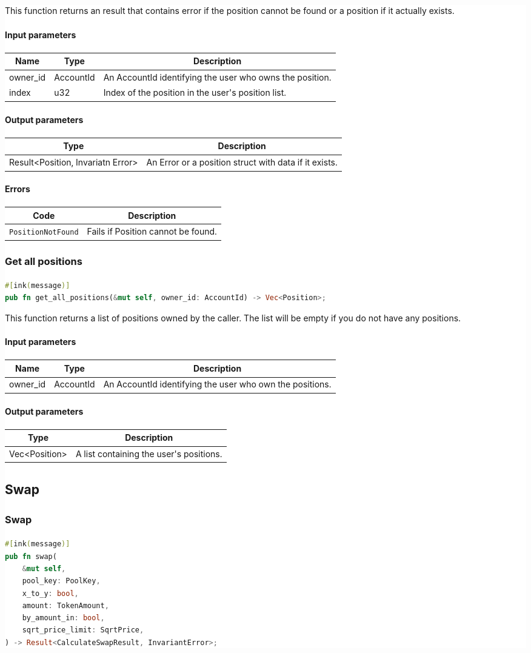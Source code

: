 This function returns an result that contains error if the position cannot be found or a position if it actually exists.

#### Input parameters

| Name     | Type      | Description                                              |
| -------- | --------- | -------------------------------------------------------- |
| owner_id | AccountId | An AccountId identifying the user who owns the position. |
| index    | u32       | Index of the position in the user's position list.       |

#### Output parameters

| Type                               | Description                                           |
| ---------------------------------- | ----------------------------------------------------- |
| Result<Position, Invariatn Error\> | An Error or a position struct with data if it exists. |

#### Errors

| Code               | Description                        |
| ------------------ | ---------------------------------- |
| `PositionNotFound` | Fails if Position cannot be found. |

### Get all positions

```rust
#[ink(message)]
pub fn get_all_positions(&mut self, owner_id: AccountId) -> Vec<Position>;
```

This function returns a list of positions owned by the caller. The list will be empty if you do not have any positions.

#### Input parameters

| Name     | Type      | Description                                              |
| -------- | --------- | -------------------------------------------------------- |
| owner_id | AccountId | An AccountId identifying the user who own the positions. |

#### Output parameters

| Type           | Description                             |
| -------------- | --------------------------------------- |
| Vec<Position\> | A list containing the user's positions. |

## Swap

### Swap

```rust
#[ink(message)]
pub fn swap(
    &mut self,
    pool_key: PoolKey,
    x_to_y: bool,
    amount: TokenAmount,
    by_amount_in: bool,
    sqrt_price_limit: SqrtPrice,
) -> Result<CalculateSwapResult, InvariantError>;
```
